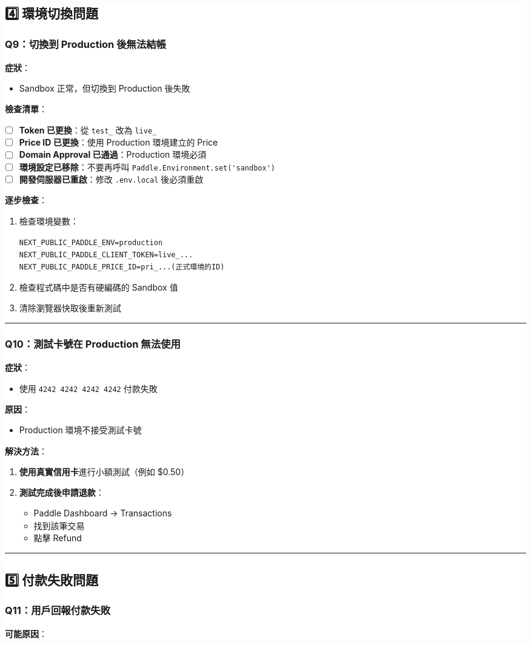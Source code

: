
## 4️⃣ 環境切換問題

### Q9：切換到 Production 後無法結帳

**症狀**：
- Sandbox 正常，但切換到 Production 後失敗

**檢查清單**：

- [ ] **Token 已更換**：從 `test_` 改為 `live_`
- [ ] **Price ID 已更換**：使用 Production 環境建立的 Price
- [ ] **Domain Approval 已通過**：Production 環境必須
- [ ] **環境設定已移除**：不要再呼叫 `Paddle.Environment.set('sandbox')`
- [ ] **開發伺服器已重啟**：修改 `.env.local` 後必須重啟

**逐步檢查**：

1. 檢查環境變數：
   ```env
   NEXT_PUBLIC_PADDLE_ENV=production
   NEXT_PUBLIC_PADDLE_CLIENT_TOKEN=live_...
   NEXT_PUBLIC_PADDLE_PRICE_ID=pri_...(正式環境的ID)
   ```

2. 檢查程式碼中是否有硬編碼的 Sandbox 值

3. 清除瀏覽器快取後重新測試

---

### Q10：測試卡號在 Production 無法使用

**症狀**：
- 使用 `4242 4242 4242 4242` 付款失敗

**原因**：
- Production 環境不接受測試卡號

**解決方法**：

1. **使用真實信用卡**進行小額測試（例如 $0.50）

2. **測試完成後申請退款**：
   - Paddle Dashboard → Transactions
   - 找到該筆交易
   - 點擊 Refund

---

## 5️⃣ 付款失敗問題

### Q11：用戶回報付款失敗

**可能原因**：
